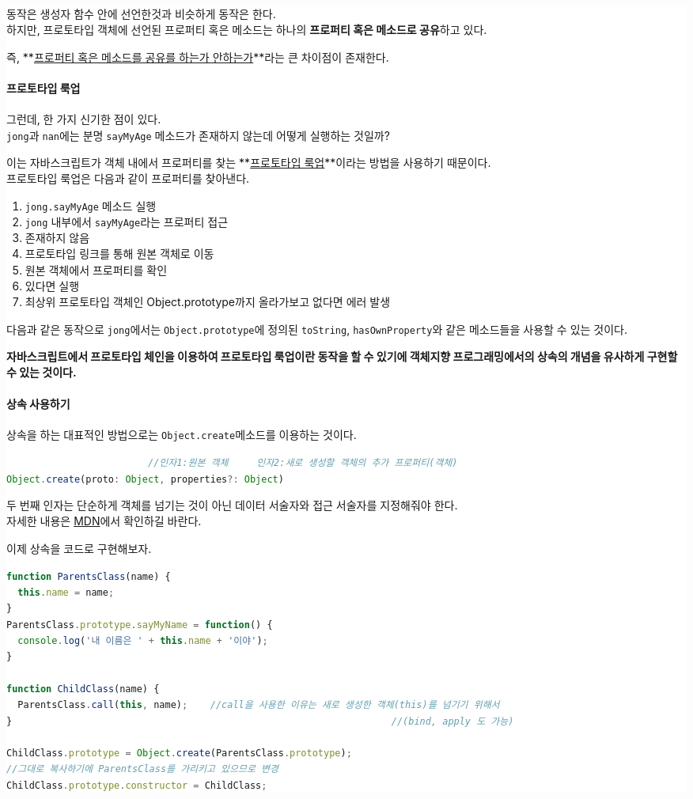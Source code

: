 동작은 생성자 함수 안에 선언한것과 비슷하게 동작은 한다.  
하지만, 프로토타입 객체에 선언된 프로퍼티 혹은 메소드는 하나의 **프로퍼티 혹은 메소드로 공유**하고 있다.  

즉, **<u>프로퍼티 혹은 메소드를 공유를 하는가 안하는가</u>**라는 큰 차이점이 존재한다.

#### 프로토타입 룩업

그런데, 한 가지 신기한 점이 있다.  
`jong`과 `nan`에는 분명  `sayMyAge` 메소드가 존재하지 않는데 어떻게 실행하는 것일까?

이는 자바스크립트가 객체 내에서 프로퍼티를 찾는 **<u>프로토타입 룩업</u>**이라는 방법을 사용하기 때문이다.  
프로토타입 룩업은 다음과 같이 프로퍼티를 찾아낸다.

1. `jong.sayMyAge` 메소드 실행
2. `jong` 내부에서 `sayMyAge`라는 프로퍼티 접근
3. 존재하지 않음
4. 프로토타입 링크를 통해 원본 객체로 이동
5. 원본 객체에서 프로퍼티를 확인
6. 있다면 실행
7. 최상위 프로토타입 객체인 Object.prototype까지 올라가보고 없다면 에러 발생

다음과 같은 동작으로 `jong`에서는 `Object.prototype`에 정의된 `toString`, `hasOwnProperty`와 같은 메소드들을 사용할 수 있는 것이다.

**자바스크립트에서 프로토타입 체인을 이용하여 프로토타입 룩업이란 동작을 할 수 있기에 객체지향 프로그래밍에서의 상속의 개념을 유사하게 구현할 수 있는 것이다.**

#### 상속 사용하기

상속을 하는 대표적인 방법으로는 `Object.create`메소드를 이용하는 것이다.

```javascript
			 			 //인자1:원본 객체	 인자2:새로 생성할 객체의 추가 프로퍼티(객체)
Object.create(proto: Object, properties?: Object)
```

두 번째 인자는 단순하게 객체를 넘기는 것이 아닌 데이터 서술자와 접근 서술자를 지정해줘야 한다.  
자세한 내용은 [MDN](https://developer.mozilla.org/ko/docs/Web/JavaScript/Reference/Global_Objects/Object/create)에서 확인하길 바란다.

이제 상속을 코드로 구현해보자.

```javascript
function ParentsClass(name) {
  this.name = name;
}
ParentsClass.prototype.sayMyName = function() {
  console.log('내 이름은 ' + this.name + '이야');
}

function ChildClass(name) {
  ParentsClass.call(this, name);	//call을 사용한 이유는 새로 생성한 객체(this)를 넘기기 위해서
}																	//(bind, apply 도 가능)

ChildClass.prototype = Object.create(ParentsClass.prototype);
//그대로 복사하기에 ParentsClass를 가리키고 있으므로 변경
ChildClass.prototype.constructor = ChildClass;
```
